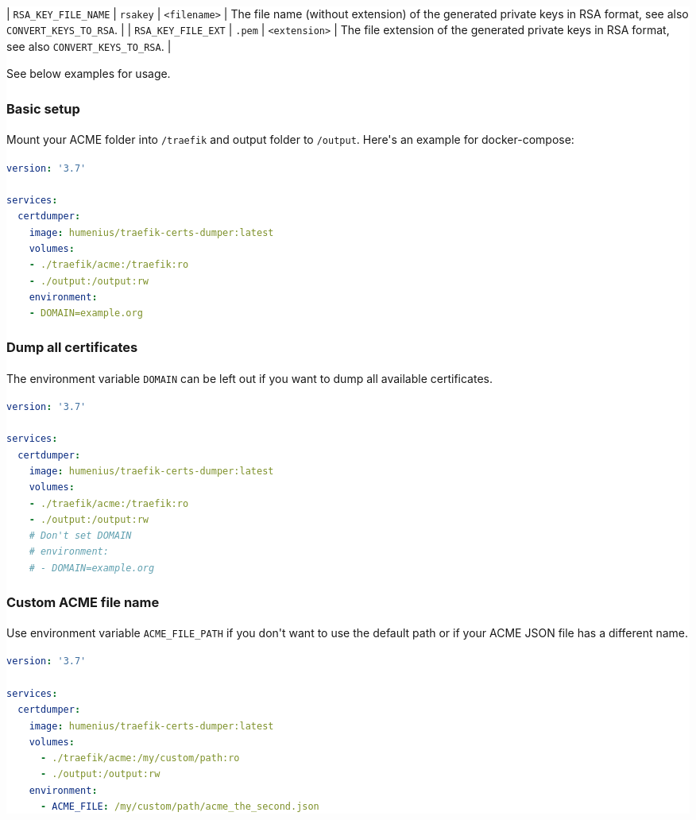 | `RSA_KEY_FILE_NAME`     | `rsakey`             | `<filename>`     | The file name (without extension) of the generated private keys in RSA format, see also `CONVERT_KEYS_TO_RSA`. |
| `RSA_KEY_FILE_EXT`      | `.pem`               | `<extension>`    | The file extension of the generated private keys in RSA format, see also `CONVERT_KEYS_TO_RSA`. |

See below examples for usage.

### Basic setup

Mount your ACME folder into `/traefik` and output folder to `/output`. Here's an example for docker-compose:

```yaml
version: '3.7'

services:
  certdumper:
    image: humenius/traefik-certs-dumper:latest
    volumes:
    - ./traefik/acme:/traefik:ro
    - ./output:/output:rw
    environment:
    - DOMAIN=example.org
```

### Dump all certificates

The environment variable `DOMAIN` can be left out if you want to dump all available certificates.

```yaml
version: '3.7'

services:
  certdumper:
    image: humenius/traefik-certs-dumper:latest
    volumes:
    - ./traefik/acme:/traefik:ro
    - ./output:/output:rw
    # Don't set DOMAIN
    # environment:
    # - DOMAIN=example.org
```

### Custom ACME file name

Use environment variable `ACME_FILE_PATH` if you don't want to use the default path or if your ACME JSON file has a different name.

```yaml
version: '3.7'

services:
  certdumper:
    image: humenius/traefik-certs-dumper:latest
    volumes:
      - ./traefik/acme:/my/custom/path:ro
      - ./output:/output:rw
    environment:
      - ACME_FILE: /my/custom/path/acme_the_second.json
```
